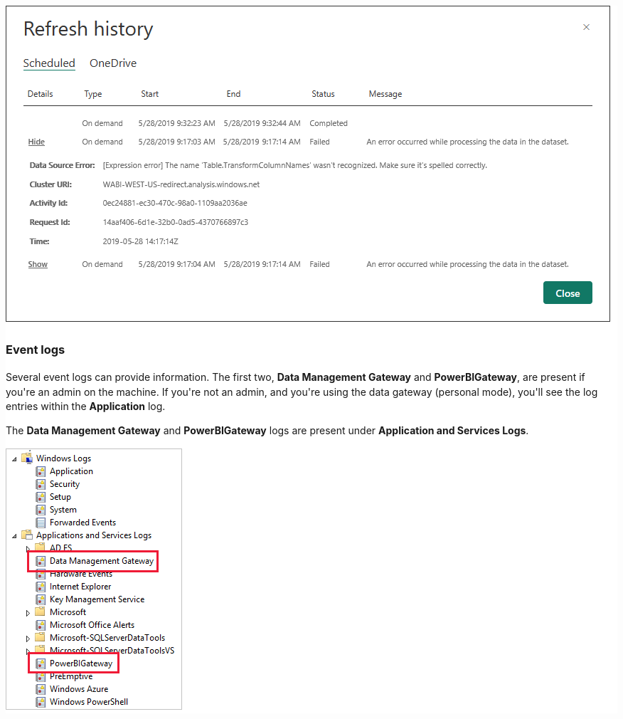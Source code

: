    ![Refresh history information](media/service-admin-troubleshooting-power-bi-personal-gateway/refresh-history.png)

### Event logs
Several event logs can provide information. The first two, **Data Management Gateway** and **PowerBIGateway**, are present if you're an admin on the machine. If you're not an admin, and you're using the data gateway (personal mode), you'll see the log entries within the **Application** log.

The **Data Management Gateway** and **PowerBIGateway** logs are present under **Application and Services Logs**.

![Data Management Gateway and PowerBIGateway logs](media/service-admin-troubleshooting-power-bi-personal-gateway/event-logs.png)
